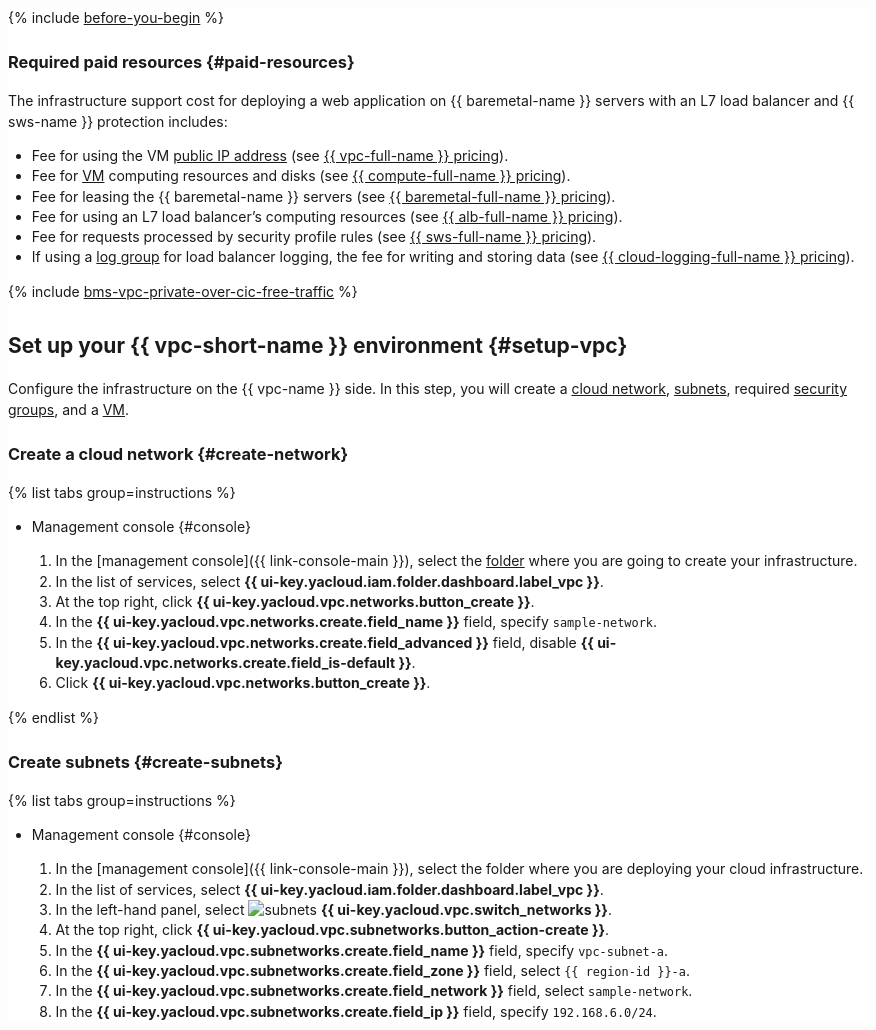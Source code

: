 {% include [before-you-begin](../_tutorials_includes/before-you-begin.md) %}

### Required paid resources {#paid-resources}

The infrastructure support cost for deploying a web application on {{ baremetal-name }} servers with an L7 load balancer and {{ sws-name }} protection includes:

* Fee for using the VM [public IP address](../../vpc/concepts/address.md#public-addresses) (see [{{ vpc-full-name }} pricing](../../vpc/pricing.md)).
* Fee for [VM](../../compute/concepts/vm.md) computing resources and disks (see [{{ compute-full-name }} pricing](../../compute/pricing.md)).
* Fee for leasing the {{ baremetal-name }} servers (see [{{ baremetal-full-name }} pricing](../../baremetal/pricing.md)).
* Fee for using an L7 load balancer’s computing resources (see [{{ alb-full-name }} pricing](../../application-load-balancer/pricing.md)).
* Fee for requests processed by security profile rules (see [{{ sws-full-name }} pricing](../../smartwebsecurity/pricing.md)).
* If using a [log group](../../logging/concepts/log-group.md) for load balancer logging, the fee for writing and storing data (see [{{ cloud-logging-full-name }} pricing](../../logging/pricing.md)).

{% include [bms-vpc-private-over-cic-free-traffic](../../_includes/baremetal/bms-vpc-private-over-cic-free-traffic.md) %}

## Set up your {{ vpc-short-name }} environment {#setup-vpc}

Configure the infrastructure on the {{ vpc-name }} side. In this step, you will create a [cloud network](../../vpc/concepts/network.md#network), [subnets](../../vpc/concepts/network.md#subnet), required [security groups](../../vpc/concepts/security-groups.md), and a [VM](../../compute/concepts/vm.md).

### Create a cloud network {#create-network}

{% list tabs group=instructions %}

- Management console {#console} 

  1. In the [management console]({{ link-console-main }}), select the [folder](../../resource-manager/concepts/resources-hierarchy.md#folder) where you are going to create your infrastructure.
  1. In the list of services, select **{{ ui-key.yacloud.iam.folder.dashboard.label_vpc }}**.
  1. At the top right, click **{{ ui-key.yacloud.vpc.networks.button_create }}**.
  1. In the **{{ ui-key.yacloud.vpc.networks.create.field_name }}** field, specify `sample-network`.
  1. In the **{{ ui-key.yacloud.vpc.networks.create.field_advanced }}** field, disable **{{ ui-key.yacloud.vpc.networks.create.field_is-default }}**.
  1. Click **{{ ui-key.yacloud.vpc.networks.button_create }}**.

{% endlist %}

### Create subnets {#create-subnets}

{% list tabs group=instructions %}

- Management console {#console} 

  1. In the [management console]({{ link-console-main }}), select the folder where you are deploying your cloud infrastructure.
  1. In the list of services, select **{{ ui-key.yacloud.iam.folder.dashboard.label_vpc }}**.
  1. In the left-hand panel, select ![subnets](../../_assets/console-icons/nodes-right.svg) **{{ ui-key.yacloud.vpc.switch_networks }}**.
  1. At the top right, click **{{ ui-key.yacloud.vpc.subnetworks.button_action-create }}**.
  1. In the **{{ ui-key.yacloud.vpc.subnetworks.create.field_name }}** field, specify `vpc-subnet-a`.
  1. In the **{{ ui-key.yacloud.vpc.subnetworks.create.field_zone }}** field, select `{{ region-id }}-a`.
  1. In the **{{ ui-key.yacloud.vpc.subnetworks.create.field_network }}** field, select `sample-network`.
  1. In the **{{ ui-key.yacloud.vpc.subnetworks.create.field_ip }}** field, specify `192.168.6.0/24`.
  